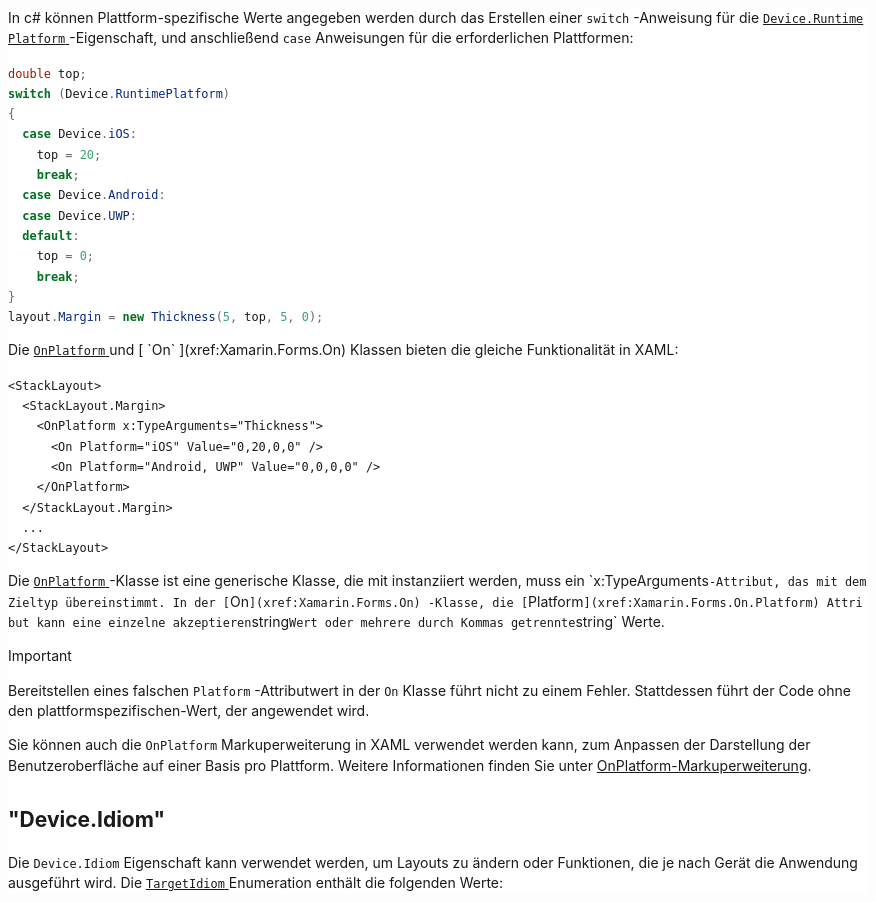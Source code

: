 In c# können Plattform-spezifische Werte angegeben werden durch das Erstellen einer `switch` -Anweisung für die [ `Device.RuntimePlatform` ](xref:Xamarin.Forms.Device.RuntimePlatform) -Eigenschaft, und anschließend `case` Anweisungen für die erforderlichen Plattformen:

```csharp
double top;
switch (Device.RuntimePlatform)
{
  case Device.iOS:
    top = 20;
    break;
  case Device.Android:
  case Device.UWP:
  default:
    top = 0;
    break;
}
layout.Margin = new Thickness(5, top, 5, 0);
```

Die [ `OnPlatform` ](xref:Xamarin.Forms.OnPlatform`1) und [ `On` ](xref:Xamarin.Forms.On) Klassen bieten die gleiche Funktionalität in XAML:

```xaml
<StackLayout>
  <StackLayout.Margin>
    <OnPlatform x:TypeArguments="Thickness">
      <On Platform="iOS" Value="0,20,0,0" />
      <On Platform="Android, UWP" Value="0,0,0,0" />
    </OnPlatform>
  </StackLayout.Margin>
  ...
</StackLayout>
```

Die [ `OnPlatform` ](xref:Xamarin.Forms.OnPlatform`1) -Klasse ist eine generische Klasse, die mit instanziiert werden, muss ein `x:TypeArguments` -Attribut, das mit dem Zieltyp übereinstimmt. In der [ `On` ](xref:Xamarin.Forms.On) -Klasse, die [ `Platform` ](xref:Xamarin.Forms.On.Platform) Attribut kann eine einzelne akzeptieren `string` Wert oder mehrere durch Kommas getrennte `string` Werte.

> [!IMPORTANT]
> Bereitstellen eines falschen `Platform` -Attributwert in der `On` Klasse führt nicht zu einem Fehler. Stattdessen führt der Code ohne den plattformspezifischen-Wert, der angewendet wird.

Sie können auch die `OnPlatform` Markuperweiterung in XAML verwendet werden kann, zum Anpassen der Darstellung der Benutzeroberfläche auf einer Basis pro Plattform. Weitere Informationen finden Sie unter [OnPlatform-Markuperweiterung](~/xamarin-forms/xaml/markup-extensions/consuming.md#onplatform).

<a name="Device_Idiom" />

## <a name="deviceidiom"></a>"Device.Idiom"

Die `Device.Idiom` Eigenschaft kann verwendet werden, um Layouts zu ändern oder Funktionen, die je nach Gerät die Anwendung ausgeführt wird. Die [ `TargetIdiom` ](xref:Xamarin.Forms.TargetIdiom) Enumeration enthält die folgenden Werte:
